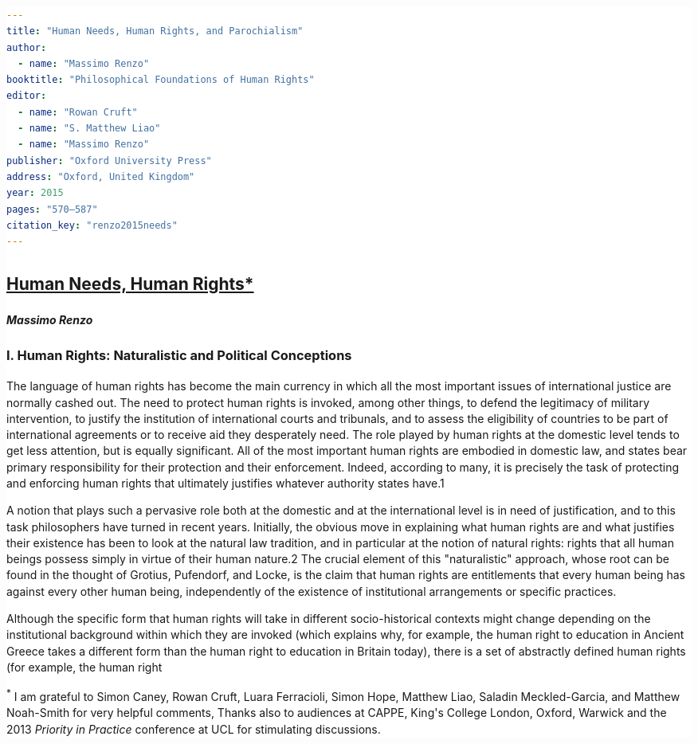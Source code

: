 ```yaml
---
title: "Human Needs, Human Rights, and Parochialism"
author:
  - name: "Massimo Renzo"
booktitle: "Philosophical Foundations of Human Rights"
editor:
  - name: "Rowan Cruft"
  - name: "S. Matthew Liao"
  - name: "Massimo Renzo"
publisher: "Oxford University Press"
address: "Oxford, United Kingdom"
year: 2015
pages: "570–587"
citation_key: "renzo2015needs"
---
```


## <span id="page-584-0"></span> [Human Needs, Human Rights*](#page-8-19)

#### *Massimo Renzo*

### **I. Human Rights: Naturalistic and Political Conceptions**

The language of human rights has become the main currency in which all the most important issues of international justice are normally cashed out. The need to protect human rights is invoked, among other things, to defend the legitimacy of military intervention, to justify the institution of international courts and tribunals, and to assess the eligibility of countries to be part of international agreements or to receive aid they desperately need. The role played by human rights at the domestic level tends to get less attention, but is equally significant. All of the most important human rights are embodied in domestic law, and states bear primary responsibility for their protection and their enforcement. Indeed, according to many, it is precisely the task of protecting and enforcing human rights that ultimately justifies whatever authority states have.1

A notion that plays such a pervasive role both at the domestic and at the international level is in need of justification, and to this task philosophers have turned in recent years. Initially, the obvious move in explaining what human rights are and what justifies their existence has been to look at the natural law tradition, and in particular at the notion of natural rights: rights that all human beings possess simply in virtue of their human nature.2 The crucial element of this "naturalistic" approach, whose root can be found in the thought of Grotius, Pufendorf, and Locke, is the claim that human rights are entitlements that every human being has against every other human being, independently of the existence of institutional arrangements or specific practices.

Although the specific form that human rights will take in different socio-historical contexts might change depending on the institutional background within which they are invoked (which explains why, for example, the human right to education in Ancient Greece takes a different form than the human right to education in Britain today), there is a set of abstractly defined human rights (for example, the human right

<sup>*</sup> I am grateful to Simon Caney, Rowan Cruft, Luara Ferracioli, Simon Hope, Matthew Liao, Saladin Meckled-Garcia, and Matthew Noah-Smith for very helpful comments, Thanks also to audiences at CAPPE, King's College London, Oxford, Warwick and the 2013 *Priority in Practice* conference at UCL for stimulating discussions.
